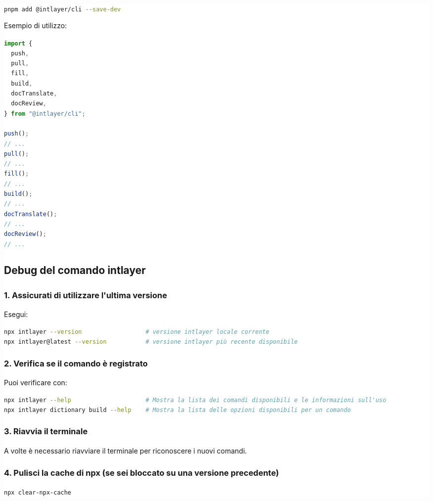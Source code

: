 ```bash packageManager="pnpm"
pnpm add @intlayer/cli --save-dev
```

Esempio di utilizzo:

```ts
import {
  push,
  pull,
  fill,
  build,
  docTranslate,
  docReview,
} from "@intlayer/cli";

push();
// ...
pull();
// ...
fill();
// ...
build();
// ...
docTranslate();
// ...
docReview();
// ...
```

## Debug del comando intlayer

### 1. **Assicurati di utilizzare l'ultima versione**

Esegui:

```bash
npx intlayer --version                  # versione intlayer locale corrente
npx intlayer@latest --version           # versione intlayer più recente disponibile
```

### 2. **Verifica se il comando è registrato**

Puoi verificare con:

```bash
npx intlayer --help                     # Mostra la lista dei comandi disponibili e le informazioni sull'uso
npx intlayer dictionary build --help    # Mostra la lista delle opzioni disponibili per un comando
```

### 3. **Riavvia il terminale**

A volte è necessario riavviare il terminale per riconoscere i nuovi comandi.

### 4. **Pulisci la cache di npx (se sei bloccato su una versione precedente)**

```bash
npx clear-npx-cache
```
